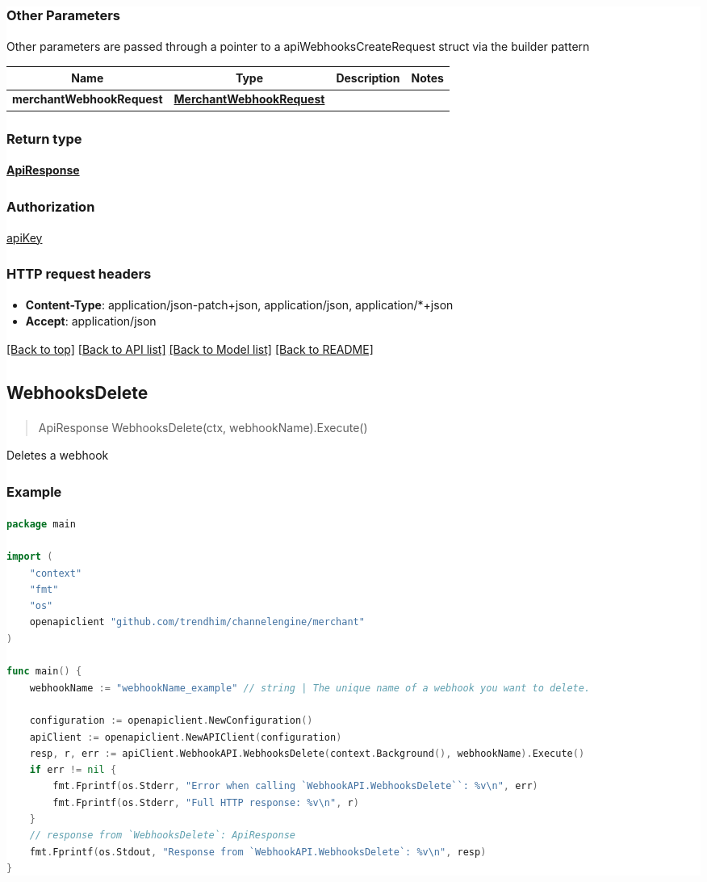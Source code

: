 

### Other Parameters

Other parameters are passed through a pointer to a apiWebhooksCreateRequest struct via the builder pattern


Name | Type | Description  | Notes
------------- | ------------- | ------------- | -------------
 **merchantWebhookRequest** | [**MerchantWebhookRequest**](MerchantWebhookRequest.md) |  | 

### Return type

[**ApiResponse**](ApiResponse.md)

### Authorization

[apiKey](../README.md#apiKey)

### HTTP request headers

- **Content-Type**: application/json-patch+json, application/json, application/*+json
- **Accept**: application/json

[[Back to top]](#) [[Back to API list]](../README.md#documentation-for-api-endpoints)
[[Back to Model list]](../README.md#documentation-for-models)
[[Back to README]](../README.md)


## WebhooksDelete

> ApiResponse WebhooksDelete(ctx, webhookName).Execute()

Deletes a webhook



### Example

```go
package main

import (
    "context"
    "fmt"
    "os"
    openapiclient "github.com/trendhim/channelengine/merchant"
)

func main() {
    webhookName := "webhookName_example" // string | The unique name of a webhook you want to delete.

    configuration := openapiclient.NewConfiguration()
    apiClient := openapiclient.NewAPIClient(configuration)
    resp, r, err := apiClient.WebhookAPI.WebhooksDelete(context.Background(), webhookName).Execute()
    if err != nil {
        fmt.Fprintf(os.Stderr, "Error when calling `WebhookAPI.WebhooksDelete``: %v\n", err)
        fmt.Fprintf(os.Stderr, "Full HTTP response: %v\n", r)
    }
    // response from `WebhooksDelete`: ApiResponse
    fmt.Fprintf(os.Stdout, "Response from `WebhookAPI.WebhooksDelete`: %v\n", resp)
}
```
